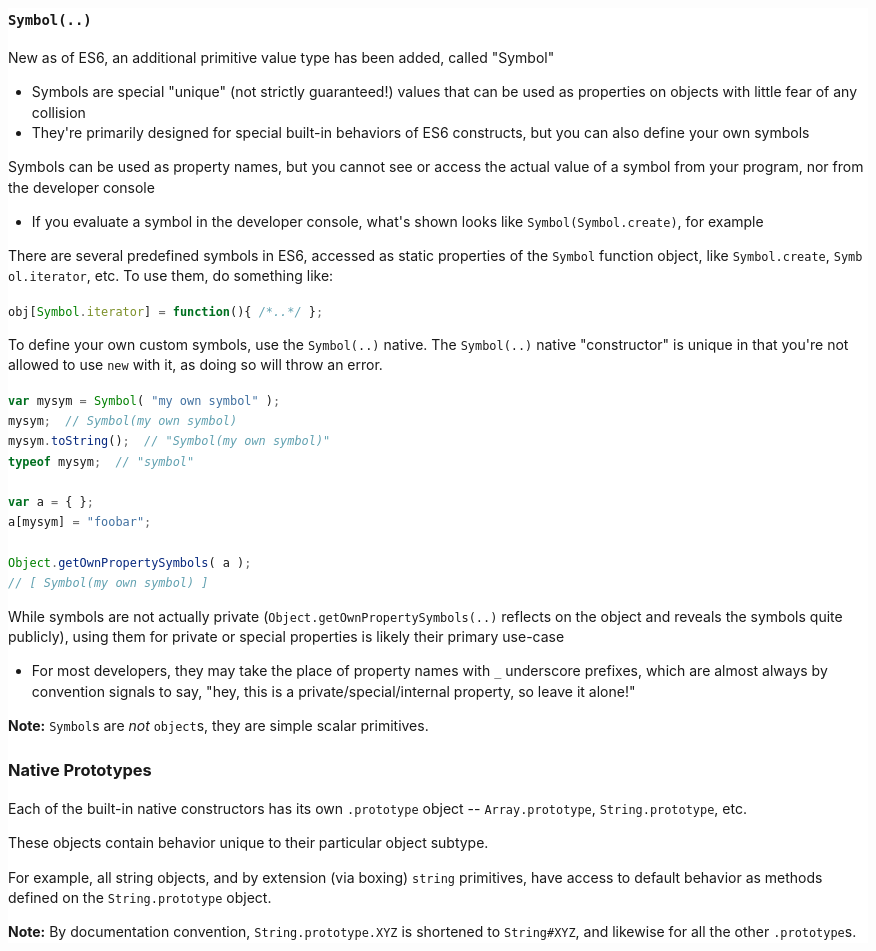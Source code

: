 ### `Symbol(..)`

New as of ES6, an additional primitive value type has been added, called "Symbol"
- Symbols are special "unique" (not strictly guaranteed!) values that can be used as properties on objects with little fear of any collision
- They're primarily designed for special built-in behaviors of ES6 constructs, but you can also define your own symbols

Symbols can be used as property names, but you cannot see or access the actual value of a symbol from your program, nor from the developer console
- If you evaluate a symbol in the developer console, what's shown looks like `Symbol(Symbol.create)`, for example

There are several predefined symbols in ES6, accessed as static properties of the `Symbol` function object, like `Symbol.create`, `Symbol.iterator`, etc. To use them, do something like:

```js
obj[Symbol.iterator] = function(){ /*..*/ };
```

To define your own custom symbols, use the `Symbol(..)` native. The `Symbol(..)` native "constructor" is unique in that you're not allowed to use `new` with it, as doing so will throw an error.

```js
var mysym = Symbol( "my own symbol" );
mysym;  // Symbol(my own symbol)
mysym.toString();  // "Symbol(my own symbol)"
typeof mysym;  // "symbol"

var a = { };
a[mysym] = "foobar";

Object.getOwnPropertySymbols( a );
// [ Symbol(my own symbol) ]
```

While symbols are not actually private (`Object.getOwnPropertySymbols(..)` reflects on the object and reveals the symbols quite publicly), using them for private or special properties is likely their primary use-case
- For most developers, they may take the place of property names with `_` underscore prefixes, which are almost always by convention signals to say, "hey, this is a private/special/internal property, so leave it alone!"

**Note:** `Symbol`s are *not* `object`s, they are simple scalar primitives.

### Native Prototypes

Each of the built-in native constructors has its own `.prototype` object -- `Array.prototype`, `String.prototype`, etc.

These objects contain behavior unique to their particular object subtype.

For example, all string objects, and by extension (via boxing) `string` primitives, have access to default behavior as methods defined on the `String.prototype` object.

**Note:** By documentation convention, `String.prototype.XYZ` is shortened to `String#XYZ`, and likewise for all the other `.prototype`s.
